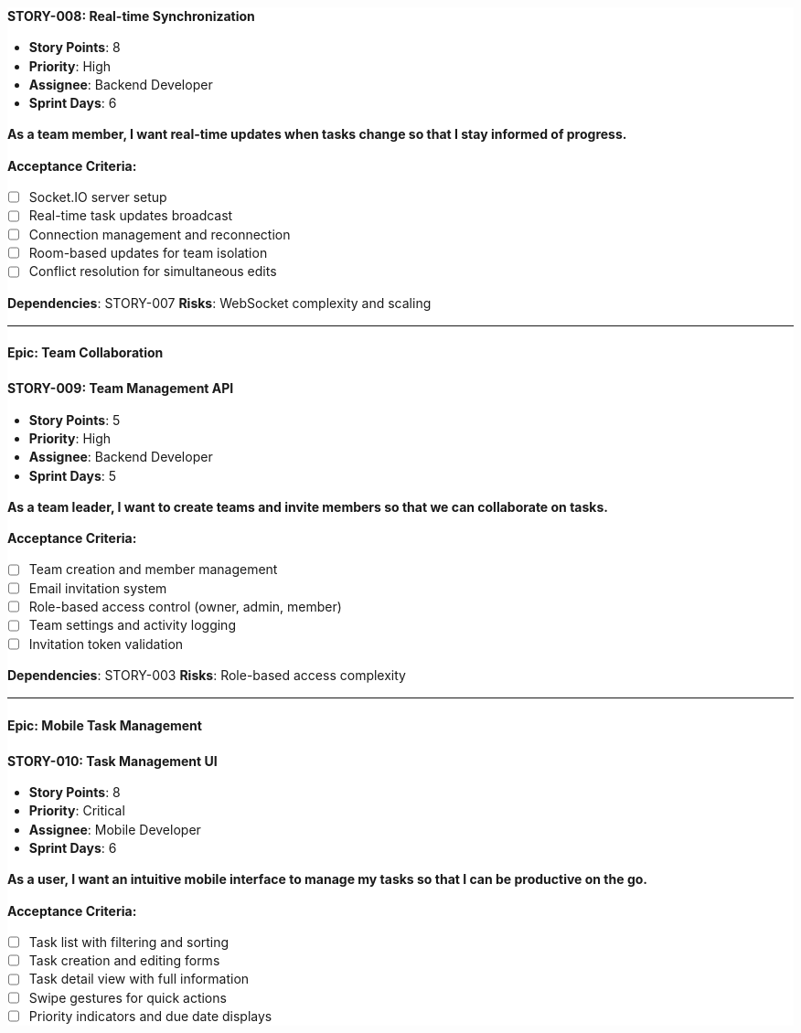 
**STORY-008: Real-time Synchronization**
- **Story Points**: 8
- **Priority**: High
- **Assignee**: Backend Developer
- **Sprint Days**: 6

**As a team member, I want real-time updates when tasks change so that I stay informed of progress.**

**Acceptance Criteria:**
- [ ] Socket.IO server setup
- [ ] Real-time task updates broadcast
- [ ] Connection management and reconnection
- [ ] Room-based updates for team isolation
- [ ] Conflict resolution for simultaneous edits

**Dependencies**: STORY-007
**Risks**: WebSocket complexity and scaling

---

#### Epic: Team Collaboration
**STORY-009: Team Management API**
- **Story Points**: 5
- **Priority**: High
- **Assignee**: Backend Developer
- **Sprint Days**: 5

**As a team leader, I want to create teams and invite members so that we can collaborate on tasks.**

**Acceptance Criteria:**
- [ ] Team creation and member management
- [ ] Email invitation system
- [ ] Role-based access control (owner, admin, member)
- [ ] Team settings and activity logging
- [ ] Invitation token validation

**Dependencies**: STORY-003
**Risks**: Role-based access complexity

---

#### Epic: Mobile Task Management
**STORY-010: Task Management UI**
- **Story Points**: 8
- **Priority**: Critical
- **Assignee**: Mobile Developer
- **Sprint Days**: 6

**As a user, I want an intuitive mobile interface to manage my tasks so that I can be productive on the go.**

**Acceptance Criteria:**
- [ ] Task list with filtering and sorting
- [ ] Task creation and editing forms
- [ ] Task detail view with full information
- [ ] Swipe gestures for quick actions
- [ ] Priority indicators and due date displays
